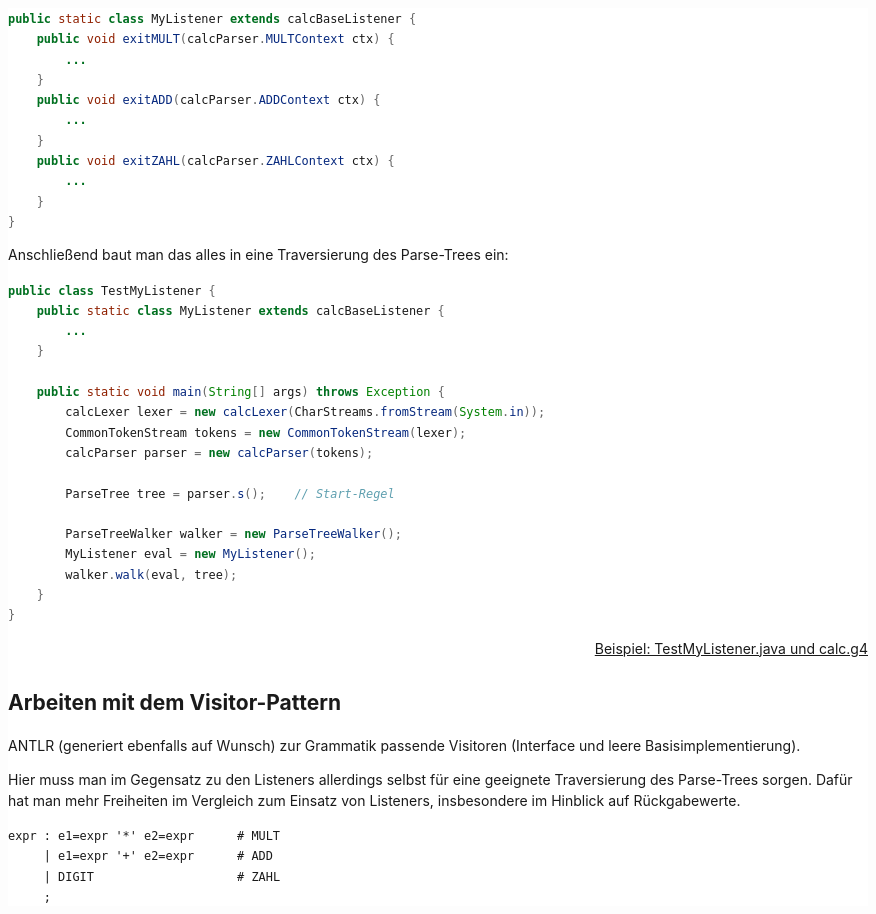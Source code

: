 ``` java
public static class MyListener extends calcBaseListener {
    public void exitMULT(calcParser.MULTContext ctx) {
        ...
    }
    public void exitADD(calcParser.ADDContext ctx) {
        ...
    }
    public void exitZAHL(calcParser.ZAHLContext ctx) {
        ...
    }
}
```

Anschließend baut man das alles in eine Traversierung des Parse-Trees
ein:

``` java
public class TestMyListener {
    public static class MyListener extends calcBaseListener {
        ...
    }

    public static void main(String[] args) throws Exception {
        calcLexer lexer = new calcLexer(CharStreams.fromStream(System.in));
        CommonTokenStream tokens = new CommonTokenStream(lexer);
        calcParser parser = new calcParser(tokens);

        ParseTree tree = parser.s();    // Start-Regel

        ParseTreeWalker walker = new ParseTreeWalker();
        MyListener eval = new MyListener();
        walker.walk(eval, tree);
    }
}
```

<p align="right"><a href="https://github.com/Compiler-CampusMinden/CB-Vorlesung-Bachelor/blob/master/lecture/02-parsing/src/TestMyListener.java">Beispiel: TestMyListener.java und calc.g4</a></p>

## Arbeiten mit dem Visitor-Pattern

ANTLR (generiert ebenfalls auf Wunsch) zur Grammatik passende Visitoren
(Interface und leere Basisimplementierung).

Hier muss man im Gegensatz zu den Listeners allerdings selbst für eine
geeignete Traversierung des Parse-Trees sorgen. Dafür hat man mehr
Freiheiten im Vergleich zum Einsatz von Listeners, insbesondere im
Hinblick auf Rückgabewerte.

``` antlr
expr : e1=expr '*' e2=expr      # MULT
     | e1=expr '+' e2=expr      # ADD
     | DIGIT                    # ZAHL
     ;
```
